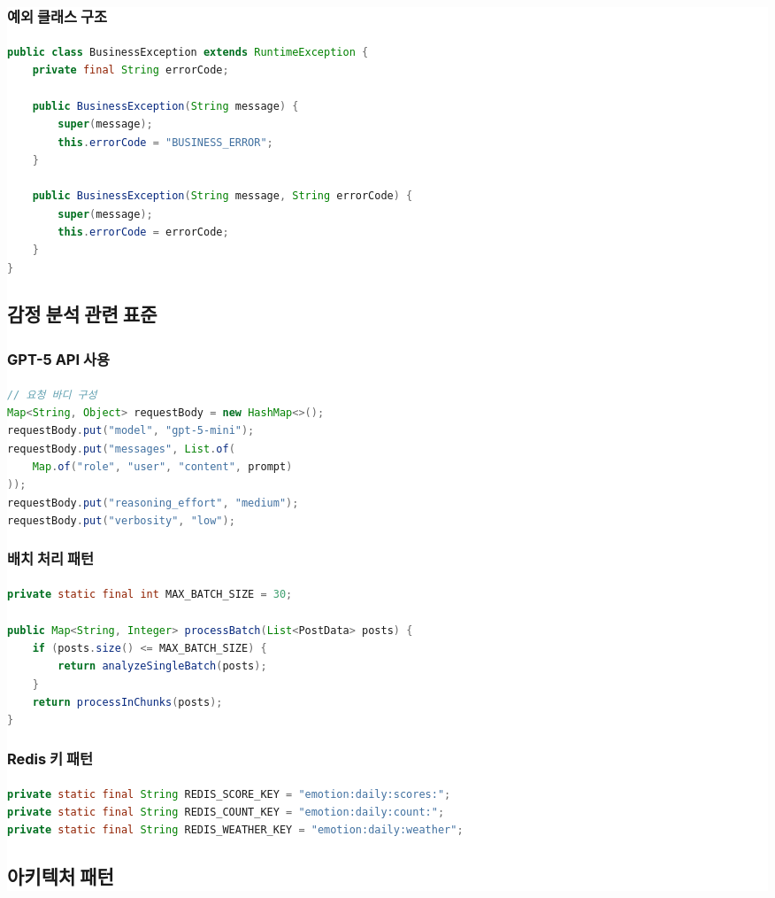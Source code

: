 ### 예외 클래스 구조
```java
public class BusinessException extends RuntimeException {
    private final String errorCode;
    
    public BusinessException(String message) {
        super(message);
        this.errorCode = "BUSINESS_ERROR";
    }
    
    public BusinessException(String message, String errorCode) {
        super(message);
        this.errorCode = errorCode;
    }
}
```

## 감정 분석 관련 표준

### GPT-5 API 사용
```java
// 요청 바디 구성
Map<String, Object> requestBody = new HashMap<>();
requestBody.put("model", "gpt-5-mini");
requestBody.put("messages", List.of(
    Map.of("role", "user", "content", prompt)
));
requestBody.put("reasoning_effort", "medium");
requestBody.put("verbosity", "low");
```

### 배치 처리 패턴
```java
private static final int MAX_BATCH_SIZE = 30;

public Map<String, Integer> processBatch(List<PostData> posts) {
    if (posts.size() <= MAX_BATCH_SIZE) {
        return analyzeSingleBatch(posts);
    }
    return processInChunks(posts);
}
```

### Redis 키 패턴
```java
private static final String REDIS_SCORE_KEY = "emotion:daily:scores:";
private static final String REDIS_COUNT_KEY = "emotion:daily:count:";
private static final String REDIS_WEATHER_KEY = "emotion:daily:weather";
```

## 아키텍처 패턴

